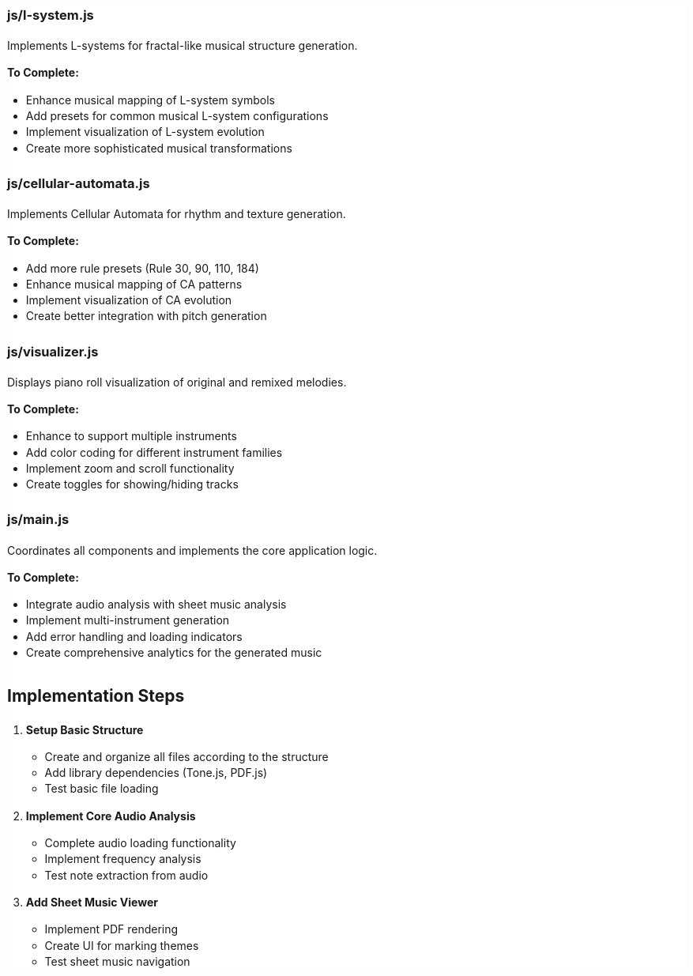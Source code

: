 ### js/l-system.js

Implements L-systems for fractal-like musical structure generation.

**To Complete:**
- Enhance musical mapping of L-system symbols
- Add presets for common musical L-system configurations
- Implement visualization of L-system evolution
- Create more sophisticated musical transformations

### js/cellular-automata.js

Implements Cellular Automata for rhythm and texture generation.

**To Complete:**
- Add more rule presets (Rule 30, 90, 110, 184)
- Enhance musical mapping of CA patterns
- Implement visualization of CA evolution
- Create better integration with pitch generation

### js/visualizer.js

Displays piano roll visualization of original and remixed melodies.

**To Complete:**
- Enhance to support multiple instruments
- Add color coding for different instrument families
- Implement zoom and scroll functionality
- Create toggles for showing/hiding tracks

### js/main.js

Coordinates all components and implements the core application logic.

**To Complete:**
- Integrate audio analysis with sheet music analysis
- Implement multi-instrument generation
- Add error handling and loading indicators
- Create comprehensive analytics for the generated music

## Implementation Steps

1. **Setup Basic Structure**
   - Create and organize all files according to the structure
   - Add library dependencies (Tone.js, PDF.js)
   - Test basic file loading

2. **Implement Core Audio Analysis**
   - Complete audio loading functionality
   - Implement frequency analysis
   - Test note extraction from audio

3. **Add Sheet Music Viewer**
   - Implement PDF rendering
   - Create UI for marking themes
   - Test sheet music navigation
